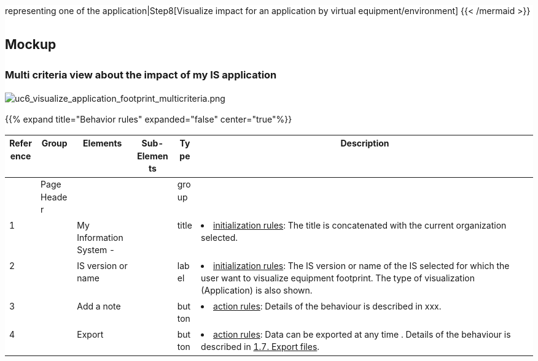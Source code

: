 representing one of the application|Step8[Visualize impact for an application by virtual equipment/environment]
{{< /mermaid >}}

## Mockup

### Multi criteria view about the impact of my IS application

![uc6_visualize_application_footprint_multicriteria.png](../images/uc6_visualize_application_footprint_multicriteria.png)

{{% expand title="Behavior rules" expanded="false" center="true"%}}

| Reference | Group                      | Elements                  | Sub-Elements     | Type   | Description                                                                                                                                                                                                                                                                                                                                                                                                                                                                                                                                                                                                                                  |
| --------- | -------------------------- | ------------------------- | ---------------- | ------ | -------------------------------------------------------------------------------------------------------------------------------------------------------------------------------------------------------------------------------------------------------------------------------------------------------------------------------------------------------------------------------------------------------------------------------------------------------------------------------------------------------------------------------------------------------------------------------------------------------------------------------------------- |
|           | Page Header                |                           |                  | group  |                                                                                                                                                                                                                                                                                                                                                                                                                                                                                                                                                                                                                                              |
| 1         |                            | My Information System -   |                  | title  | <li><u>initialization rules</u>: The title is concatenated with the current organization selected.                                                                                                                                                                                                                                                                                                                                                                                                                                                                                                                                           |
| 2         |                            | IS version or name        |                  | label  | <li><u>initialization rules</u>: The IS version or name of the IS selected for which the user want to visualize equipment footprint. The type of visualization (Application) is also shown.                                                                                                                                                                                                                                                                                                                                                                                                                                                  |
| 3         |                            | Add a note                |                  | button | <li><u>action rules</u>: Details of the behaviour is described in xxx.                                                                                                                                                                                                                                                                                                                                                                                                                                                                                                                                                                       |
| 4         |                            | Export                    |                  | button | <li><u>action rules</u>: Data can be exported at any time . Details of the behaviour is described in [1.7. Export files](uc7_export_files.md).                                                                                                                                                                                                                                                                                                                                                                                                                                                                                               |